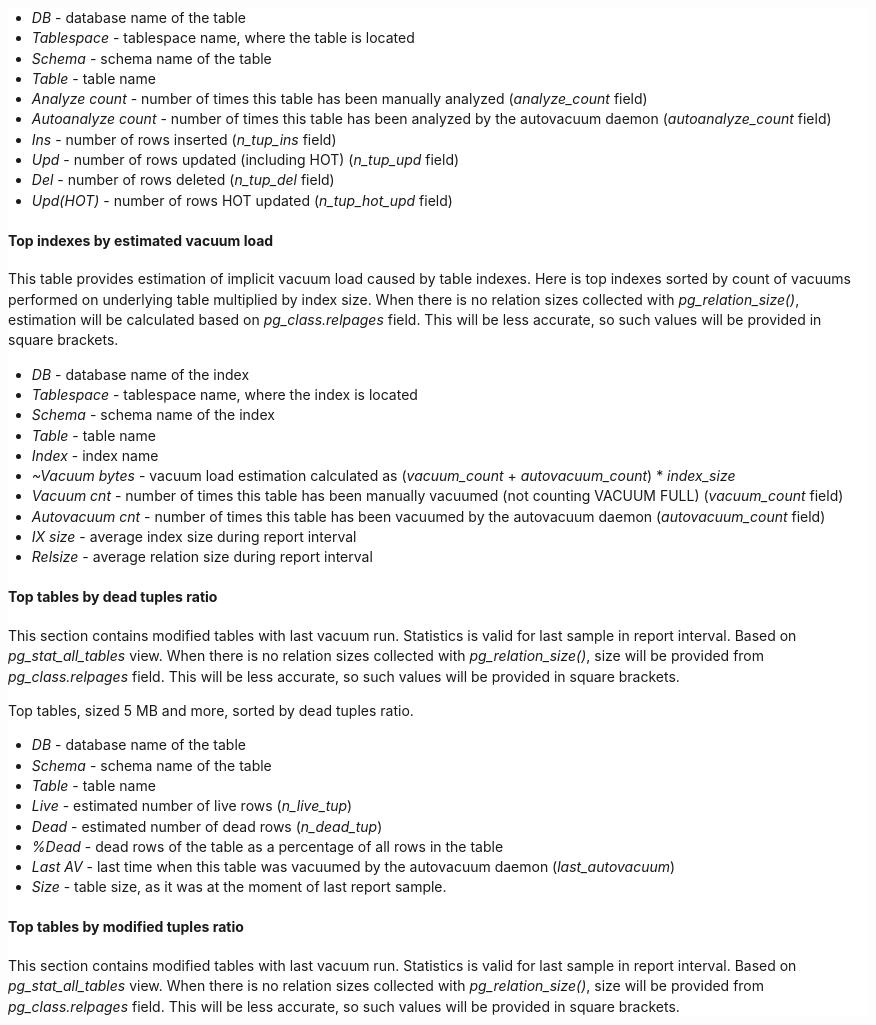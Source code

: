 * *DB* - database name of the table
* *Tablespace* - tablespace name, where the table is located
* *Schema* - schema name of the table
* *Table* - table name
* *Analyze count* - number of times this table has been manually analyzed (*analyze_count* field)
* *Autoanalyze count* - number of times this table has been analyzed by the autovacuum daemon (*autoanalyze_count* field)
* *Ins* - number of rows inserted (*n_tup_ins* field)
* *Upd* - number of rows updated (including HOT) (*n_tup_upd* field)
* *Del* - number of rows deleted (*n_tup_del* field)
* *Upd(HOT)* - number of rows HOT updated (*n_tup_hot_upd* field)

#### Top indexes by estimated vacuum load

This table provides estimation of implicit vacuum load caused by table indexes. Here is top indexes sorted by count of vacuums performed on underlying table multiplied by index size. When there is no relation sizes collected with *pg_relation_size()*, estimation will be calculated based on *pg_class.relpages* field. This will be less accurate, so such values will be provided in square brackets.

* *DB* - database name of the index
* *Tablespace* - tablespace name, where the index is located
* *Schema* - schema name of the index
* *Table* - table name
* *Index* - index name
* *~Vacuum bytes* - vacuum load estimation calculated as (*vacuum_count* + *autovacuum_count*) * *index_size*
* *Vacuum cnt* - number of times this table has been manually vacuumed (not counting VACUUM FULL) (*vacuum_count* field)
* *Autovacuum cnt* - number of times this table has been vacuumed by the autovacuum daemon (*autovacuum_count* field)
* *IX size* - average index size during report interval
* *Relsize* - average relation size during report interval

#### Top tables by dead tuples ratio
This section contains modified tables with last vacuum run. Statistics is valid for last sample in report interval. Based on *pg_stat_all_tables* view. When there is no relation sizes collected with *pg_relation_size()*, size will be provided from *pg_class.relpages* field. This will be less accurate, so such values will be provided in square brackets.

Top tables, sized 5 MB and more, sorted by dead tuples ratio.

* *DB* - database name of the table
* *Schema* - schema name of the table
* *Table* - table name
* *Live* - estimated number of live rows (*n_live_tup*)
* *Dead* - estimated number of dead rows (*n_dead_tup*)
* *%Dead* - dead rows of the table as a percentage of all rows in the table
* *Last AV* - last time when this table was vacuumed by the autovacuum daemon (*last_autovacuum*)
* *Size* - table size, as it was at the moment of last report sample.

#### Top tables by modified tuples ratio
This section contains modified tables with last vacuum run. Statistics is valid for last sample in report interval. Based on *pg_stat_all_tables* view. When there is no relation sizes collected with *pg_relation_size()*, size will be provided from *pg_class.relpages* field. This will be less accurate, so such values will be provided in square brackets.
